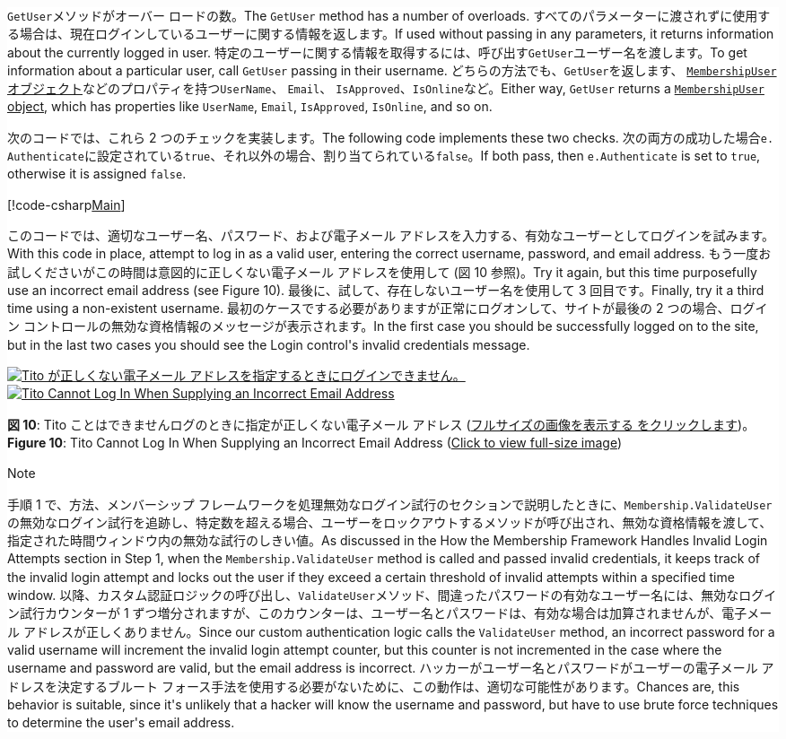 <span data-ttu-id="7b571-298">`GetUser`メソッドがオーバー ロードの数。</span><span class="sxs-lookup"><span data-stu-id="7b571-298">The `GetUser` method has a number of overloads.</span></span> <span data-ttu-id="7b571-299">すべてのパラメーターに渡されずに使用する場合は、現在ログインしているユーザーに関する情報を返します。</span><span class="sxs-lookup"><span data-stu-id="7b571-299">If used without passing in any parameters, it returns information about the currently logged in user.</span></span> <span data-ttu-id="7b571-300">特定のユーザーに関する情報を取得するには、呼び出す`GetUser`ユーザー名を渡します。</span><span class="sxs-lookup"><span data-stu-id="7b571-300">To get information about a particular user, call `GetUser` passing in their username.</span></span> <span data-ttu-id="7b571-301">どちらの方法でも、`GetUser`を返します、 [ `MembershipUser`オブジェクト](https://msdn.microsoft.com/library/system.web.security.membershipuser.aspx)などのプロパティを持つ`UserName`、 `Email`、 `IsApproved`、`IsOnline`など。</span><span class="sxs-lookup"><span data-stu-id="7b571-301">Either way, `GetUser` returns a [`MembershipUser` object](https://msdn.microsoft.com/library/system.web.security.membershipuser.aspx), which has properties like `UserName`, `Email`, `IsApproved`, `IsOnline`, and so on.</span></span>

<span data-ttu-id="7b571-302">次のコードでは、これら 2 つのチェックを実装します。</span><span class="sxs-lookup"><span data-stu-id="7b571-302">The following code implements these two checks.</span></span> <span data-ttu-id="7b571-303">次の両方の成功した場合`e.Authenticate`に設定されている`true`、それ以外の場合、割り当てられている`false`。</span><span class="sxs-lookup"><span data-stu-id="7b571-303">If both pass, then `e.Authenticate` is set to `true`, otherwise it is assigned `false`.</span></span>

[!code-csharp[Main](validating-user-credentials-against-the-membership-user-store-cs/samples/sample4.cs)]

<span data-ttu-id="7b571-304">このコードでは、適切なユーザー名、パスワード、および電子メール アドレスを入力する、有効なユーザーとしてログインを試みます。</span><span class="sxs-lookup"><span data-stu-id="7b571-304">With this code in place, attempt to log in as a valid user, entering the correct username, password, and email address.</span></span> <span data-ttu-id="7b571-305">もう一度お試しくださいがこの時間は意図的に正しくない電子メール アドレスを使用して (図 10 参照)。</span><span class="sxs-lookup"><span data-stu-id="7b571-305">Try it again, but this time purposefully use an incorrect email address (see Figure 10).</span></span> <span data-ttu-id="7b571-306">最後に、試して、存在しないユーザー名を使用して 3 回目です。</span><span class="sxs-lookup"><span data-stu-id="7b571-306">Finally, try it a third time using a non-existent username.</span></span> <span data-ttu-id="7b571-307">最初のケースでする必要がありますが正常にログオンして、サイトが最後の 2 つの場合、ログイン コントロールの無効な資格情報のメッセージが表示されます。</span><span class="sxs-lookup"><span data-stu-id="7b571-307">In the first case you should be successfully logged on to the site, but in the last two cases you should see the Login control's invalid credentials message.</span></span>


<span data-ttu-id="7b571-308">[![Tito が正しくない電子メール アドレスを指定するときにログインできません。](validating-user-credentials-against-the-membership-user-store-cs/_static/image29.png)](validating-user-credentials-against-the-membership-user-store-cs/_static/image28.png)</span><span class="sxs-lookup"><span data-stu-id="7b571-308">[![Tito Cannot Log In When Supplying an Incorrect Email Address](validating-user-credentials-against-the-membership-user-store-cs/_static/image29.png)](validating-user-credentials-against-the-membership-user-store-cs/_static/image28.png)</span></span>

<span data-ttu-id="7b571-309">**図 10**: Tito ことはできませんログのときに指定が正しくない電子メール アドレス ([フルサイズの画像を表示する をクリックします](validating-user-credentials-against-the-membership-user-store-cs/_static/image30.png))。</span><span class="sxs-lookup"><span data-stu-id="7b571-309">**Figure 10**: Tito Cannot Log In When Supplying an Incorrect Email Address  ([Click to view full-size image](validating-user-credentials-against-the-membership-user-store-cs/_static/image30.png))</span></span>


> [!NOTE]
> <span data-ttu-id="7b571-310">手順 1 で、方法、メンバーシップ フレームワークを処理無効なログイン試行のセクションで説明したときに、`Membership.ValidateUser`の無効なログイン試行を追跡し、特定数を超える場合、ユーザーをロックアウトするメソッドが呼び出され、無効な資格情報を渡して、指定された時間ウィンドウ内の無効な試行のしきい値。</span><span class="sxs-lookup"><span data-stu-id="7b571-310">As discussed in the How the Membership Framework Handles Invalid Login Attempts section in Step 1, when the `Membership.ValidateUser` method is called and passed invalid credentials, it keeps track of the invalid login attempt and locks out the user if they exceed a certain threshold of invalid attempts within a specified time window.</span></span> <span data-ttu-id="7b571-311">以降、カスタム認証ロジックの呼び出し、`ValidateUser`メソッド、間違ったパスワードの有効なユーザー名には、無効なログイン試行カウンターが 1 ずつ増分されますが、このカウンターは、ユーザー名とパスワードは、有効な場合は加算されませんが、電子メール アドレスが正しくありません。</span><span class="sxs-lookup"><span data-stu-id="7b571-311">Since our custom authentication logic calls the `ValidateUser` method, an incorrect password for a valid username will increment the invalid login attempt counter, but this counter is not incremented in the case where the username and password are valid, but the email address is incorrect.</span></span> <span data-ttu-id="7b571-312">ハッカーがユーザー名とパスワードがユーザーの電子メール アドレスを決定するブルート フォース手法を使用する必要がないために、この動作は、適切な可能性があります。</span><span class="sxs-lookup"><span data-stu-id="7b571-312">Chances are, this behavior is suitable, since it's unlikely that a hacker will know the username and password, but have to use brute force techniques to determine the user's email address.</span></span>
